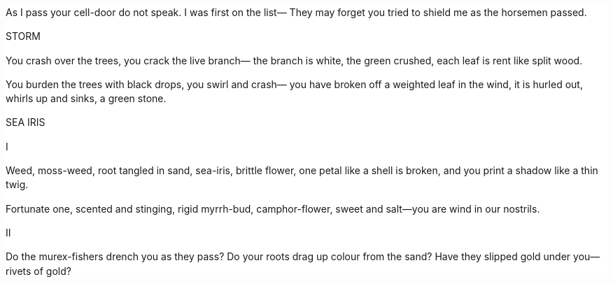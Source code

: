 As I pass your cell-door
do not speak.
I was first on the list—
They may forget you tried to shield me
as the horsemen passed. 





STORM

You crash over the trees,
you crack the live branch—
the branch is white,
the green crushed,
each leaf is rent like split wood.

You burden the trees
with black drops,
you swirl and crash—
you have broken off a weighted leaf
in the wind,
it is hurled out,
whirls up and sinks,
a green stone. 





SEA IRIS

I

Weed, moss-weed,
root tangled in sand,
sea-iris, brittle flower,
one petal like a shell
is broken,
and you print a shadow
like a thin twig.

Fortunate one,
scented and stinging,
rigid myrrh-bud,
camphor-flower,
sweet and salt—you are wind
in our nostrils.

II

Do the murex-fishers
drench you as they pass?
Do your roots drag up colour
from the sand?
Have they slipped gold under you—
rivets of gold?
